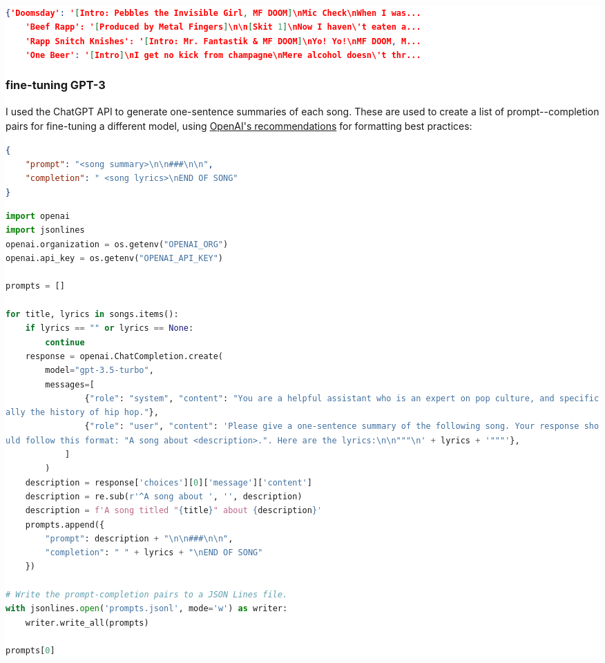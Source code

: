 </div>

<div class="output execute_result" markdown="1" execution_count="55">

```json
{'Doomsday': '[Intro: Pebbles the Invisible Girl, MF DOOM]\nMic Check\nWhen I was...
    'Beef Rapp': '[Produced by Metal Fingers]\n\n[Skit 1]\nNow I haven\'t eaten a...
    'Rapp Snitch Knishes': '[Intro: Mr. Fantastik & MF DOOM]\nYo! Yo!\nMF DOOM, M...
    'One Beer': '[Intro]\nI get no kick from champagne\nMere alcohol doesn\'t thr...
```

</div>

</div>

<div class="cell markdown" markdown="1">

### fine-tuning GPT-3

I used the ChatGPT API to generate one-sentence summaries of each
song. These are used to create a list of prompt--completion pairs for
fine-tuning a different model, using [OpenAI's recommendations](https://platform.openai.com/docs/guides/fine-tuning/preparing-your-dataset) for formatting best practices:

``` json
{
    "prompt": "<song summary>\n\n###\n\n",
    "completion": " <song lyrics>\nEND OF SONG"
}
```

</div>

<div class="cell code" markdown="1" execution_count="56">

```python
import openai
import jsonlines
openai.organization = os.getenv("OPENAI_ORG")
openai.api_key = os.getenv("OPENAI_API_KEY")

prompts = []

for title, lyrics in songs.items():
    if lyrics == "" or lyrics == None:
        continue
    response = openai.ChatCompletion.create(
        model="gpt-3.5-turbo",
        messages=[
                {"role": "system", "content": "You are a helpful assistant who is an expert on pop culture, and specifically the history of hip hop."},
                {"role": "user", "content": 'Please give a one-sentence summary of the following song. Your response should follow this format: "A song about <description>.". Here are the lyrics:\n\n"""\n' + lyrics + '"""'},
            ]
        )
    description = response['choices'][0]['message']['content']
    description = re.sub(r'^A song about ', '', description)
    description = f'A song titled "{title}" about {description}'
    prompts.append({
        "prompt": description + "\n\n###\n\n",
        "completion": " " + lyrics + "\nEND OF SONG"
    })

# Write the prompt-completion pairs to a JSON Lines file.
with jsonlines.open('prompts.jsonl', mode='w') as writer:
    writer.write_all(prompts)

prompts[0]
```